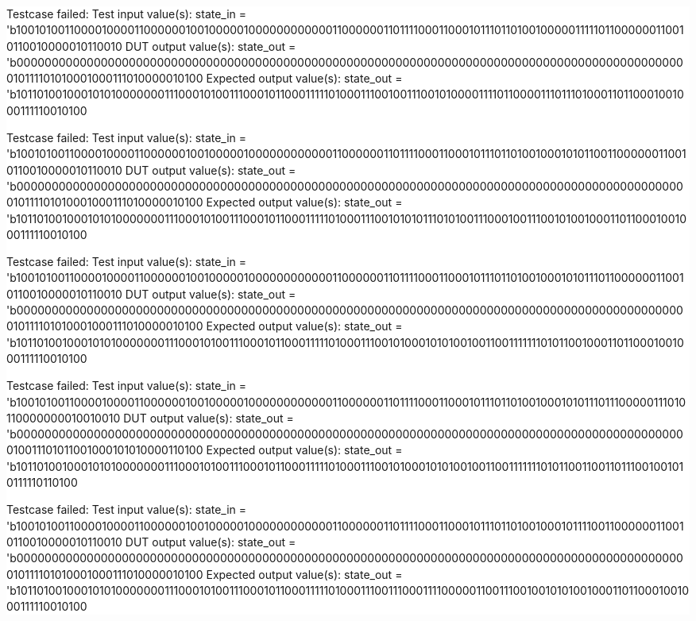 Testcase failed:
Test input value(s):
state_in = 'b10010100110000100001100000010010000010000000000001100000011011110001100010111011010010000011111011000000110010110010000010110010
DUT output value(s):
state_out = 'b00000000000000000000000000000000000000000000000000000000000000000000000000000000000000000000000010111101010001000111010000010100
Expected output value(s):
state_out = 'b10110100100010101000000011100010100111000101100011111010001110010011100101000011110110000111011101000110110001001000111110010100

Testcase failed:
Test input value(s):
state_in = 'b10010100110000100001100000010010000010000000000001100000011011110001100010111011010010001010110011000000110010110010000010110010
DUT output value(s):
state_out = 'b00000000000000000000000000000000000000000000000000000000000000000000000000000000000000000000000010111101010001000111010000010100
Expected output value(s):
state_out = 'b10110100100010101000000011100010100111000101100011111010001110010101011101010011100010011100101001000110110001001000111110010100

Testcase failed:
Test input value(s):
state_in = 'b10010100110000100001100000010010000010000000000001100000011011110001100010111011010010001010111011000000110010110010000010110010
DUT output value(s):
state_out = 'b00000000000000000000000000000000000000000000000000000000000000000000000000000000000000000000000010111101010001000111010000010100
Expected output value(s):
state_out = 'b10110100100010101000000011100010100111000101100011111010001110010100010101001001100111111101011001000110110001001000111110010100

Testcase failed:
Test input value(s):
state_in = 'b10010100110000100001100000010010000010000000000001100000011011110001100010111011010010001010111011100000111010110000000010010010
DUT output value(s):
state_out = 'b00000000000000000000000000000000000000000000000000000000000000000000000000000000000000000000000010011101011001000101010000110100
Expected output value(s):
state_out = 'b10110100100010101000000011100010100111000101100011111010001110010100010101001001100111111101011001100110111001001010111110110100

Testcase failed:
Test input value(s):
state_in = 'b10010100110000100001100000010010000010000000000001100000011011110001100010111011010010001011110011000000110010110010000010110010
DUT output value(s):
state_out = 'b00000000000000000000000000000000000000000000000000000000000000000000000000000000000000000000000010111101010001000111010000010100
Expected output value(s):
state_out = 'b10110100100010101000000011100010100111000101100011111010001110011100011110000011001110010010101001000110110001001000111110010100
